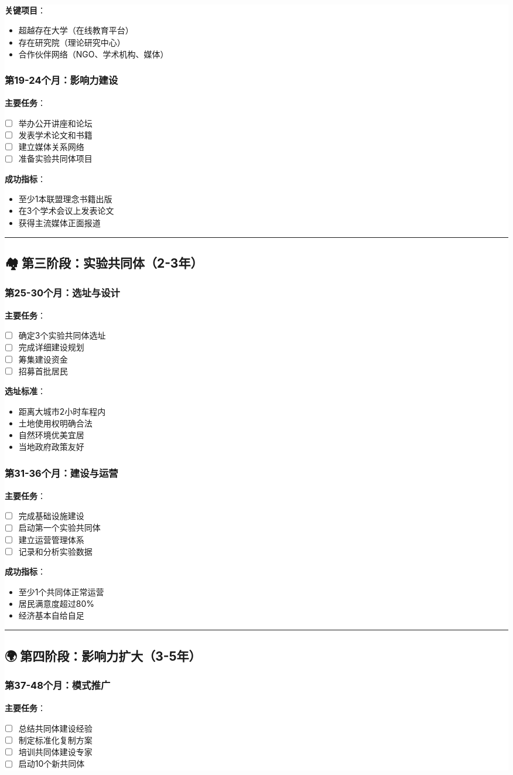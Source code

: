 **关键项目**：
- 超越存在大学（在线教育平台）
- 存在研究院（理论研究中心）
- 合作伙伴网络（NGO、学术机构、媒体）

### 第19-24个月：影响力建设
**主要任务**：
- [ ] 举办公开讲座和论坛
- [ ] 发表学术论文和书籍
- [ ] 建立媒体关系网络
- [ ] 准备实验共同体项目

**成功指标**：
- 至少1本联盟理念书籍出版
- 在3个学术会议上发表论文
- 获得主流媒体正面报道

---

## 🏘️ 第三阶段：实验共同体（2-3年）

### 第25-30个月：选址与设计
**主要任务**：
- [ ] 确定3个实验共同体选址
- [ ] 完成详细建设规划
- [ ] 筹集建设资金
- [ ] 招募首批居民

**选址标准**：
- 距离大城市2小时车程内
- 土地使用权明确合法
- 自然环境优美宜居
- 当地政府政策友好

### 第31-36个月：建设与运营
**主要任务**：
- [ ] 完成基础设施建设
- [ ] 启动第一个实验共同体
- [ ] 建立运营管理体系
- [ ] 记录和分析实验数据

**成功指标**：
- 至少1个共同体正常运营
- 居民满意度超过80%
- 经济基本自给自足

---

## 🌍 第四阶段：影响力扩大（3-5年）

### 第37-48个月：模式推广
**主要任务**：
- [ ] 总结共同体建设经验
- [ ] 制定标准化复制方案
- [ ] 培训共同体建设专家
- [ ] 启动10个新共同体
